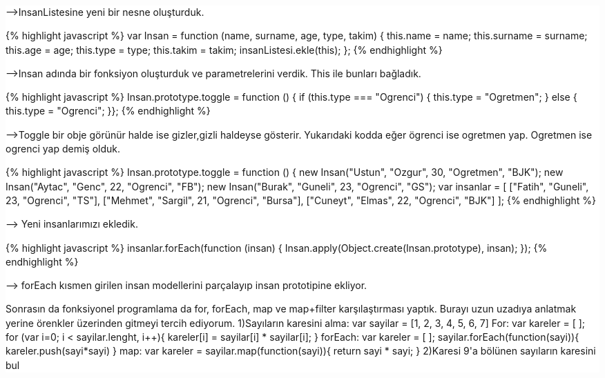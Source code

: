 -->InsanListesine yeni bir nesne oluşturduk.

{% highlight javascript %}
var Insan = function (name, surname, age, type, takim) {
this.name = name;
this.surname = surname;
this.age = age;
this.type = type;
this.takim = takim;
insanListesi.ekle(this);
};
{% endhighlight %}

-->Insan adında bir fonksiyon oluşturduk ve parametrelerini verdik. This ile bunları bağladık.

{% highlight javascript %}
Insan.prototype.toggle = function () {
if (this.type === "Ogrenci") {
this.type = "Ogretmen";
} else {
this.type = "Ogrenci";
}};
{% endhighlight %}

-->Toggle bir obje görünür halde ise gizler,gizli haldeyse gösterir. Yukarıdaki kodda eğer ögrenci ise ogretmen yap. Ogretmen ise ogrenci yap demiş olduk.

{% highlight javascript %}
Insan.prototype.toggle = function () {
new Insan("Ustun", "Ozgur", 30, "Ogretmen", "BJK");
new Insan("Aytac", "Genc", 22, "Ogrenci", "FB");
new Insan("Burak", "Guneli", 23, "Ogrenci", "GS");
var insanlar = [
["Fatih", "Guneli", 23, "Ogrenci", "TS"],
["Mehmet", "Sargil", 21, "Ogrenci", "Bursa"],
["Cuneyt", "Elmas", 22, "Ogrenci", "BJK"]
];
{% endhighlight %}

--> Yeni insanlarımızı ekledik.

{% highlight javascript %}
insanlar.forEach(function (insan) {
Insan.apply(Object.create(Insan.prototype), insan);
});
{% endhighlight %}

--> forEach kısmen girilen insan modellerini parçalayıp insan prototipine ekliyor.

Sonrasın da fonksiyonel programlama da for, forEach, map ve map+filter karşılaştırması yaptık. Burayı uzun uzadıya anlatmak yerine örenkler üzerinden gitmeyi tercih ediyorum.
1)Sayıların karesini alma:
var sayilar = [1, 2, 3, 4, 5, 6, 7]
For:
var kareler = [ ];
for (var i=0; i < sayilar.lenght, i++){
kareler[i] = sayilar[i] * sayilar[i];
}
forEach:
var kareler = [ ];
sayilar.forEach(function(sayi)){
kareler.push(sayi*sayi)
}
map:
var kareler = sayilar.map(function(sayi)){
return sayi * sayi;
}
2)Karesi 9'a bölünen sayıların karesini bul